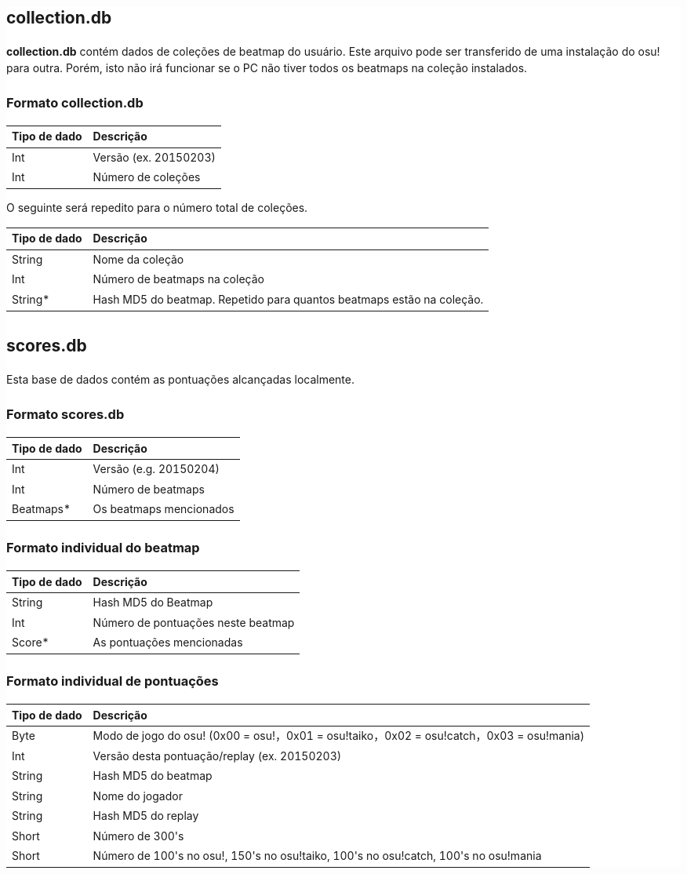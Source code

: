 ## collection.db

**collection.db** contém dados de coleções de beatmap do usuário. Este arquivo pode ser transferido de uma instalação do osu! para outra. Porém, isto não irá funcionar se o PC não tiver todos os beatmaps na coleção instalados.

### Formato collection.db

| Tipo de dado | Descrição |
| :-- | :-- |
| Int | Versão (ex. 20150203) |
| Int | Número de coleções |

O seguinte será repedito para o número total de coleções.

| Tipo de dado | Descrição |
| :-- | :-- |
| String | Nome da coleção |
| Int | Número de beatmaps na coleção |
| String* | Hash MD5 do beatmap. Repetido para quantos beatmaps estão na coleção. |

## scores.db

Esta base de dados contém as pontuações alcançadas localmente.

### Formato scores.db

| Tipo de dado | Descrição |
| :-- | :-- |
| Int | Versão (e.g. 20150204) |
| Int | Número de beatmaps |
| Beatmaps* | Os beatmaps mencionados |

### Formato individual do beatmap

| Tipo de dado | Descrição |
| :-- | :-- |
| String | Hash MD5 do Beatmap |
| Int | Número de pontuações neste beatmap |
| Score* | As pontuações mencionadas |

### Formato individual de pontuações

| Tipo de dado | Descrição |
| :-- | :-- |
| Byte | Modo de jogo do osu! (0x00 = osu!，0x01 = osu!taiko，0x02 = osu!catch，0x03 = osu!mania) |
| Int | Versão desta pontuação/replay (ex. 20150203) |
| String | Hash MD5 do beatmap |
| String | Nome do jogador |
| String | Hash MD5 do replay |
| Short | Número de 300's |
| Short | Número de 100's no osu!, 150's no osu!taiko, 100's no osu!catch, 100's no osu!mania |